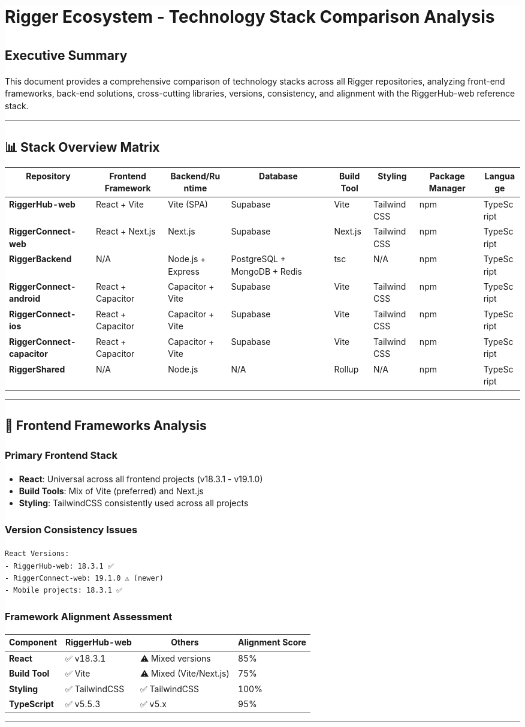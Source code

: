 # Rigger Ecosystem - Technology Stack Comparison Analysis

## Executive Summary

This document provides a comprehensive comparison of technology stacks across all Rigger repositories, analyzing front-end frameworks, back-end solutions, cross-cutting libraries, versions, consistency, and alignment with the RiggerHub-web reference stack.

---

## 📊 Stack Overview Matrix

| Repository | Frontend Framework | Backend/Runtime | Database | Build Tool | Styling | Package Manager | Language |
|------------|-------------------|-----------------|----------|------------|---------|-----------------|----------|
| **RiggerHub-web** | React + Vite | Vite (SPA) | Supabase | Vite | TailwindCSS | npm | TypeScript |
| **RiggerConnect-web** | React + Next.js | Next.js | Supabase | Next.js | TailwindCSS | npm | TypeScript |
| **RiggerBackend** | N/A | Node.js + Express | PostgreSQL + MongoDB + Redis | tsc | N/A | npm | TypeScript |
| **RiggerConnect-android** | React + Capacitor | Capacitor + Vite | Supabase | Vite | TailwindCSS | npm | TypeScript |
| **RiggerConnect-ios** | React + Capacitor | Capacitor + Vite | Supabase | Vite | TailwindCSS | npm | TypeScript |
| **RiggerConnect-capacitor** | React + Capacitor | Capacitor + Vite | Supabase | Vite | TailwindCSS | npm | TypeScript |
| **RiggerShared** | N/A | Node.js | N/A | Rollup | N/A | npm | TypeScript |

---

## 🎯 Frontend Frameworks Analysis

### Primary Frontend Stack
- **React**: Universal across all frontend projects (v18.3.1 - v19.1.0)
- **Build Tools**: Mix of Vite (preferred) and Next.js
- **Styling**: TailwindCSS consistently used across all projects

### Version Consistency Issues
```
React Versions:
- RiggerHub-web: 18.3.1 ✅
- RiggerConnect-web: 19.1.0 ⚠️ (newer)
- Mobile projects: 18.3.1 ✅
```

### Framework Alignment Assessment
| Component | RiggerHub-web | Others | Alignment Score |
|-----------|---------------|--------|----------------|
| **React** | ✅ v18.3.1 | ⚠️ Mixed versions | 85% |
| **Build Tool** | ✅ Vite | ⚠️ Mixed (Vite/Next.js) | 75% |
| **Styling** | ✅ TailwindCSS | ✅ TailwindCSS | 100% |
| **TypeScript** | ✅ v5.5.3 | ✅ v5.x | 95% |

---